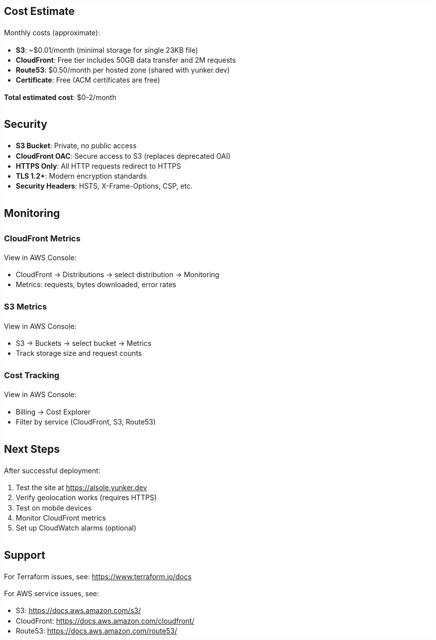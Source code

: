 ## Cost Estimate

Monthly costs (approximate):

- **S3**: ~$0.01/month (minimal storage for single 23KB file)
- **CloudFront**: Free tier includes 50GB data transfer and 2M requests
- **Route53**: $0.50/month per hosted zone (shared with yunker.dev)
- **Certificate**: Free (ACM certificates are free)

**Total estimated cost**: $0-2/month

## Security

- **S3 Bucket**: Private, no public access
- **CloudFront OAC**: Secure access to S3 (replaces deprecated OAI)
- **HTTPS Only**: All HTTP requests redirect to HTTPS
- **TLS 1.2+**: Modern encryption standards
- **Security Headers**: HSTS, X-Frame-Options, CSP, etc.

## Monitoring

### CloudFront Metrics

View in AWS Console:
- CloudFront → Distributions → select distribution → Monitoring
- Metrics: requests, bytes downloaded, error rates

### S3 Metrics

View in AWS Console:
- S3 → Buckets → select bucket → Metrics
- Track storage size and request counts

### Cost Tracking

View in AWS Console:
- Billing → Cost Explorer
- Filter by service (CloudFront, S3, Route53)

## Next Steps

After successful deployment:

1. Test the site at https://alsole.yunker.dev
2. Verify geolocation works (requires HTTPS)
3. Test on mobile devices
4. Monitor CloudFront metrics
5. Set up CloudWatch alarms (optional)

## Support

For Terraform issues, see: https://www.terraform.io/docs

For AWS service issues, see:
- S3: https://docs.aws.amazon.com/s3/
- CloudFront: https://docs.aws.amazon.com/cloudfront/
- Route53: https://docs.aws.amazon.com/route53/
